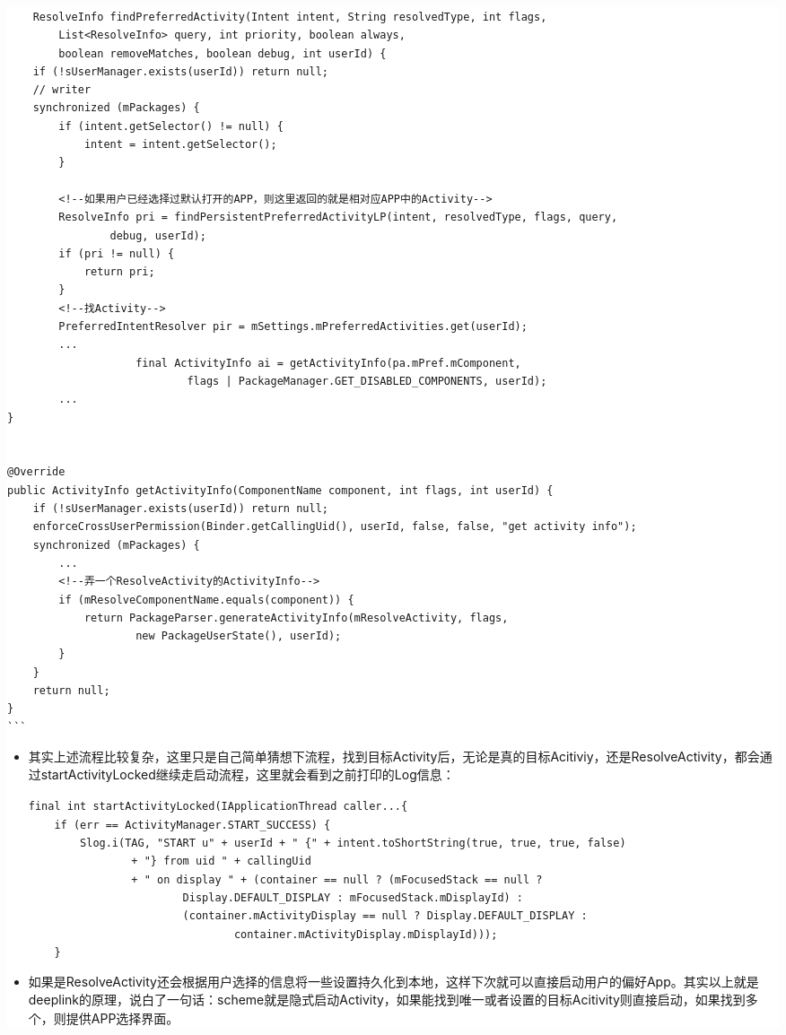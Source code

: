         ResolveInfo findPreferredActivity(Intent intent, String resolvedType, int flags,
            List<ResolveInfo> query, int priority, boolean always,
            boolean removeMatches, boolean debug, int userId) {
        if (!sUserManager.exists(userId)) return null;
        // writer
        synchronized (mPackages) {
            if (intent.getSelector() != null) {
                intent = intent.getSelector();
            }
             
            <!--如果用户已经选择过默认打开的APP，则这里返回的就是相对应APP中的Activity-->
            ResolveInfo pri = findPersistentPreferredActivityLP(intent, resolvedType, flags, query,
                    debug, userId);
            if (pri != null) {
                return pri;
            }
            <!--找Activity-->
            PreferredIntentResolver pir = mSettings.mPreferredActivities.get(userId);
            ...
                        final ActivityInfo ai = getActivityInfo(pa.mPref.mComponent,
                                flags | PackageManager.GET_DISABLED_COMPONENTS, userId);
            ...
    }
    
    
    @Override
    public ActivityInfo getActivityInfo(ComponentName component, int flags, int userId) {
        if (!sUserManager.exists(userId)) return null;
        enforceCrossUserPermission(Binder.getCallingUid(), userId, false, false, "get activity info");
        synchronized (mPackages) {
            ...
            <!--弄一个ResolveActivity的ActivityInfo-->
            if (mResolveComponentName.equals(component)) {
                return PackageParser.generateActivityInfo(mResolveActivity, flags,
                        new PackageUserState(), userId);
            }
        }
        return null;
    }
    ```
- 其实上述流程比较复杂，这里只是自己简单猜想下流程，找到目标Activity后，无论是真的目标Acitiviy，还是ResolveActivity，都会通过startActivityLocked继续走启动流程，这里就会看到之前打印的Log信息：
    ```
    final int startActivityLocked(IApplicationThread caller...{
        if (err == ActivityManager.START_SUCCESS) {
            Slog.i(TAG, "START u" + userId + " {" + intent.toShortString(true, true, true, false)
                    + "} from uid " + callingUid
                    + " on display " + (container == null ? (mFocusedStack == null ?
                            Display.DEFAULT_DISPLAY : mFocusedStack.mDisplayId) :
                            (container.mActivityDisplay == null ? Display.DEFAULT_DISPLAY :
                                    container.mActivityDisplay.mDisplayId)));
        }
    ```
- 如果是ResolveActivity还会根据用户选择的信息将一些设置持久化到本地，这样下次就可以直接启动用户的偏好App。其实以上就是deeplink的原理，说白了一句话：scheme就是隐式启动Activity，如果能找到唯一或者设置的目标Acitivity则直接启动，如果找到多个，则提供APP选择界面。
